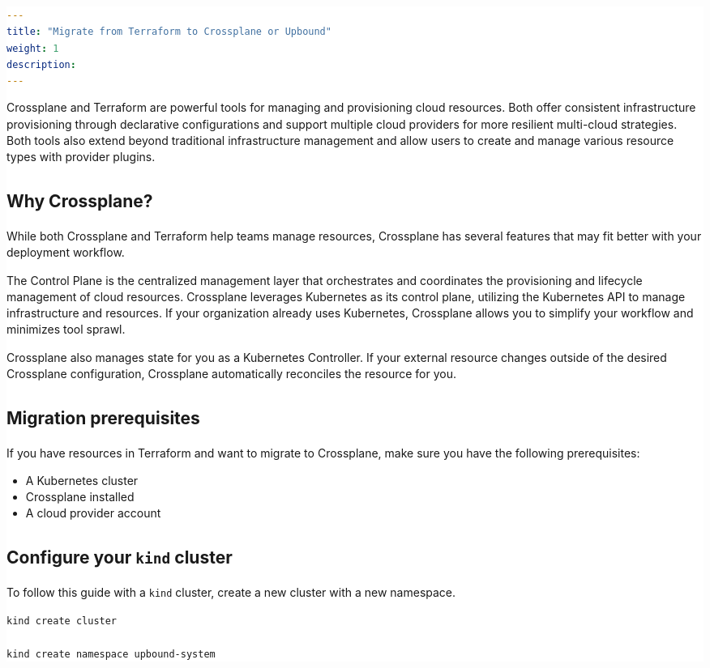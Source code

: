 ```yaml
---
title: "Migrate from Terraform to Crossplane or Upbound"
weight: 1
description:
---
```


Crossplane and Terraform are powerful tools for managing and provisioning cloud
resources. Both offer consistent infrastructure provisioning through declarative
configurations and support multiple cloud providers for more resilient
multi-cloud strategies. Both tools also extend beyond traditional infrastructure
management and allow users to create and manage various resource types with
provider plugins.



## Why Crossplane?



While both Crossplane and Terraform help teams manage resources, Crossplane has
several features that may fit better with your deployment workflow.

The Control Plane is the centralized management layer that orchestrates and
coordinates the provisioning and lifecycle management of cloud resources.
Crossplane leverages Kubernetes as its control plane, utilizing the Kubernetes
API to manage infrastructure and resources. If your organization already uses
Kubernetes, Crossplane allows you to simplify your workflow and minimizes tool
sprawl.

Crossplane also manages state for you as a Kubernetes Controller. If your
external resource changes outside of the desired Crossplane configuration,
Crossplane automatically reconciles the resource for you.

## Migration prerequisites

If you have resources in Terraform and want to migrate to Crossplane, make sure
you have the following prerequisites:

- A Kubernetes cluster
- Crossplane installed
- A cloud provider account

## Configure your `kind` cluster

To follow this guide with a `kind` cluster, create a new cluster with a new
namespace.

```shell
kind create cluster

kind create namespace upbound-system
```
